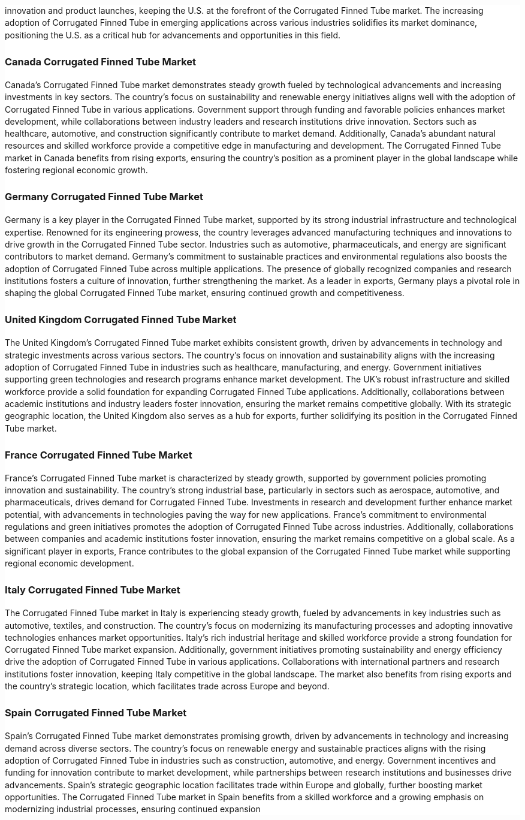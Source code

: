 innovation and product launches, keeping the U.S. at the forefront of the Corrugated Finned Tube market. The increasing adoption of Corrugated Finned Tube in emerging applications across various industries solidifies its market dominance, positioning the U.S. as a critical hub for advancements and opportunities in this field.</p><h3>Canada Corrugated Finned Tube Market</h3><p>Canada&rsquo;s Corrugated Finned Tube market demonstrates steady growth fueled by technological advancements and increasing investments in key sectors. The country&rsquo;s focus on sustainability and renewable energy initiatives aligns well with the adoption of Corrugated Finned Tube in various applications. Government support through funding and favorable policies enhances market development, while collaborations between industry leaders and research institutions drive innovation. Sectors such as healthcare, automotive, and construction significantly contribute to market demand. Additionally, Canada&rsquo;s abundant natural resources and skilled workforce provide a competitive edge in manufacturing and development. The Corrugated Finned Tube market in Canada benefits from rising exports, ensuring the country&rsquo;s position as a prominent player in the global landscape while fostering regional economic growth.</p><h3>Germany Corrugated Finned Tube Market</h3><p>Germany is a key player in the Corrugated Finned Tube market, supported by its strong industrial infrastructure and technological expertise. Renowned for its engineering prowess, the country leverages advanced manufacturing techniques and innovations to drive growth in the Corrugated Finned Tube sector. Industries such as automotive, pharmaceuticals, and energy are significant contributors to market demand. Germany&rsquo;s commitment to sustainable practices and environmental regulations also boosts the adoption of Corrugated Finned Tube across multiple applications. The presence of globally recognized companies and research institutions fosters a culture of innovation, further strengthening the market. As a leader in exports, Germany plays a pivotal role in shaping the global Corrugated Finned Tube market, ensuring continued growth and competitiveness.</p><h3>United Kingdom Corrugated Finned Tube Market</h3><p>The United Kingdom&rsquo;s Corrugated Finned Tube market exhibits consistent growth, driven by advancements in technology and strategic investments across various sectors. The country&rsquo;s focus on innovation and sustainability aligns with the increasing adoption of Corrugated Finned Tube in industries such as healthcare, manufacturing, and energy. Government initiatives supporting green technologies and research programs enhance market development. The UK&rsquo;s robust infrastructure and skilled workforce provide a solid foundation for expanding Corrugated Finned Tube applications. Additionally, collaborations between academic institutions and industry leaders foster innovation, ensuring the market remains competitive globally. With its strategic geographic location, the United Kingdom also serves as a hub for exports, further solidifying its position in the Corrugated Finned Tube market.</p><h3>France Corrugated Finned Tube Market</h3><p>France&rsquo;s Corrugated Finned Tube market is characterized by steady growth, supported by government policies promoting innovation and sustainability. The country&rsquo;s strong industrial base, particularly in sectors such as aerospace, automotive, and pharmaceuticals, drives demand for Corrugated Finned Tube. Investments in research and development further enhance market potential, with advancements in technologies paving the way for new applications. France&rsquo;s commitment to environmental regulations and green initiatives promotes the adoption of Corrugated Finned Tube across industries. Additionally, collaborations between companies and academic institutions foster innovation, ensuring the market remains competitive on a global scale. As a significant player in exports, France contributes to the global expansion of the Corrugated Finned Tube market while supporting regional economic development.</p><h3>Italy Corrugated Finned Tube Market</h3><p>The Corrugated Finned Tube market in Italy is experiencing steady growth, fueled by advancements in key industries such as automotive, textiles, and construction. The country&rsquo;s focus on modernizing its manufacturing processes and adopting innovative technologies enhances market opportunities. Italy&rsquo;s rich industrial heritage and skilled workforce provide a strong foundation for Corrugated Finned Tube market expansion. Additionally, government initiatives promoting sustainability and energy efficiency drive the adoption of Corrugated Finned Tube in various applications. Collaborations with international partners and research institutions foster innovation, keeping Italy competitive in the global landscape. The market also benefits from rising exports and the country&rsquo;s strategic location, which facilitates trade across Europe and beyond.</p><h3>Spain Corrugated Finned Tube Market</h3><p>Spain&rsquo;s Corrugated Finned Tube market demonstrates promising growth, driven by advancements in technology and increasing demand across diverse sectors. The country&rsquo;s focus on renewable energy and sustainable practices aligns with the rising adoption of Corrugated Finned Tube in industries such as construction, automotive, and energy. Government incentives and funding for innovation contribute to market development, while partnerships between research institutions and businesses drive advancements. Spain&rsquo;s strategic geographic location facilitates trade within Europe and globally, further boosting market opportunities. The Corrugated Finned Tube market in Spain benefits from a skilled workforce and a growing emphasis on modernizing industrial processes, ensuring continued expansion